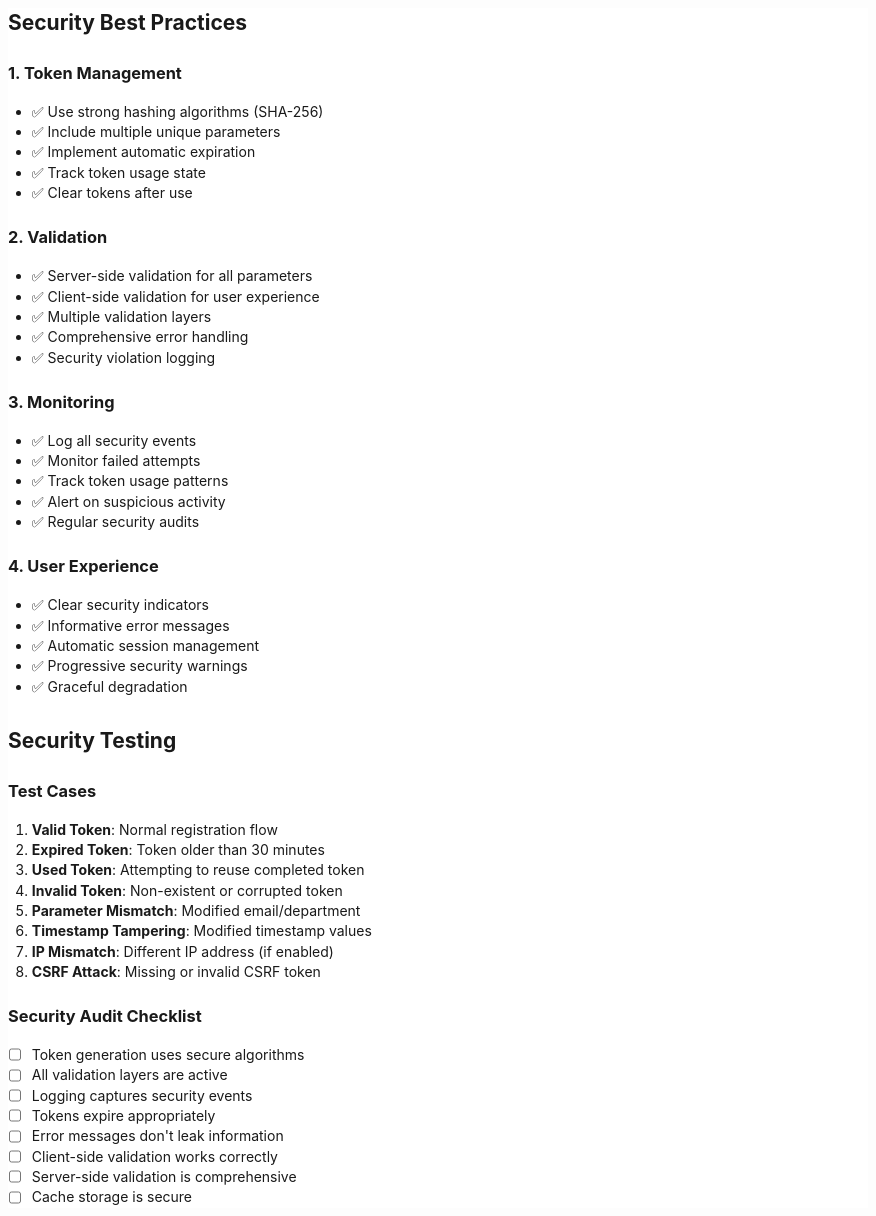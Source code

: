 ## Security Best Practices

### 1. Token Management
- ✅ Use strong hashing algorithms (SHA-256)
- ✅ Include multiple unique parameters
- ✅ Implement automatic expiration
- ✅ Track token usage state
- ✅ Clear tokens after use

### 2. Validation
- ✅ Server-side validation for all parameters
- ✅ Client-side validation for user experience
- ✅ Multiple validation layers
- ✅ Comprehensive error handling
- ✅ Security violation logging

### 3. Monitoring
- ✅ Log all security events
- ✅ Monitor failed attempts
- ✅ Track token usage patterns
- ✅ Alert on suspicious activity
- ✅ Regular security audits

### 4. User Experience
- ✅ Clear security indicators
- ✅ Informative error messages
- ✅ Automatic session management
- ✅ Progressive security warnings
- ✅ Graceful degradation

## Security Testing

### Test Cases
1. **Valid Token**: Normal registration flow
2. **Expired Token**: Token older than 30 minutes
3. **Used Token**: Attempting to reuse completed token
4. **Invalid Token**: Non-existent or corrupted token
5. **Parameter Mismatch**: Modified email/department
6. **Timestamp Tampering**: Modified timestamp values
7. **IP Mismatch**: Different IP address (if enabled)
8. **CSRF Attack**: Missing or invalid CSRF token

### Security Audit Checklist
- [ ] Token generation uses secure algorithms
- [ ] All validation layers are active
- [ ] Logging captures security events
- [ ] Tokens expire appropriately
- [ ] Error messages don't leak information
- [ ] Client-side validation works correctly
- [ ] Server-side validation is comprehensive
- [ ] Cache storage is secure
